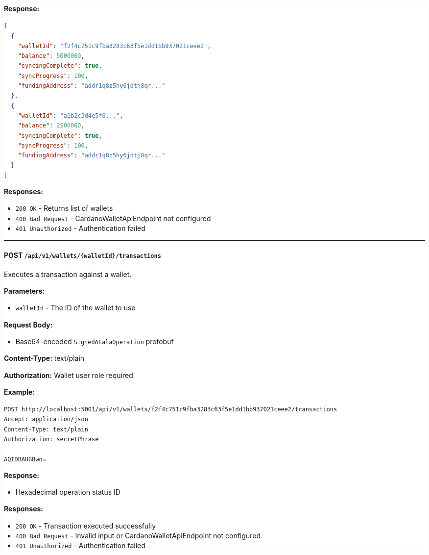 **Response:**
```json
[
  {
    "walletId": "f2f4c751c9fba3283c63f5e1dd1bb937021ceee2",
    "balance": 5000000,
    "syncingComplete": true,
    "syncProgress": 100,
    "fundingAddress": "addr1q8z5hy6jdtj8qr..."
  },
  {
    "walletId": "a1b2c3d4e5f6...",
    "balance": 2500000,
    "syncingComplete": true,
    "syncProgress": 100,
    "fundingAddress": "addr1q8z5hy6jdtj8qr..."
  }
]
```

**Responses:**
- `200 OK` - Returns list of wallets
- `400 Bad Request` - CardanoWalletApiEndpoint not configured
- `401 Unauthorized` - Authentication failed

---

#### POST `/api/v1/wallets/{walletId}/transactions`

Executes a transaction against a wallet.

**Parameters:**
- `walletId` - The ID of the wallet to use

**Request Body:**
- Base64-encoded `SignedAtalaOperation` protobuf

**Content-Type:** text/plain

**Authorization:** Wallet user role required

**Example:**
```http
POST http://localhost:5001/api/v1/wallets/f2f4c751c9fba3283c63f5e1dd1bb937021ceee2/transactions
Accept: application/json
Content-Type: text/plain
Authorization: secretPhrase

AQIDBAUGBwo=
```

**Response:**
- Hexadecimal operation status ID

**Responses:**
- `200 OK` - Transaction executed successfully
- `400 Bad Request` - Invalid input or CardanoWalletApiEndpoint not configured
- `401 Unauthorized` - Authentication failed
